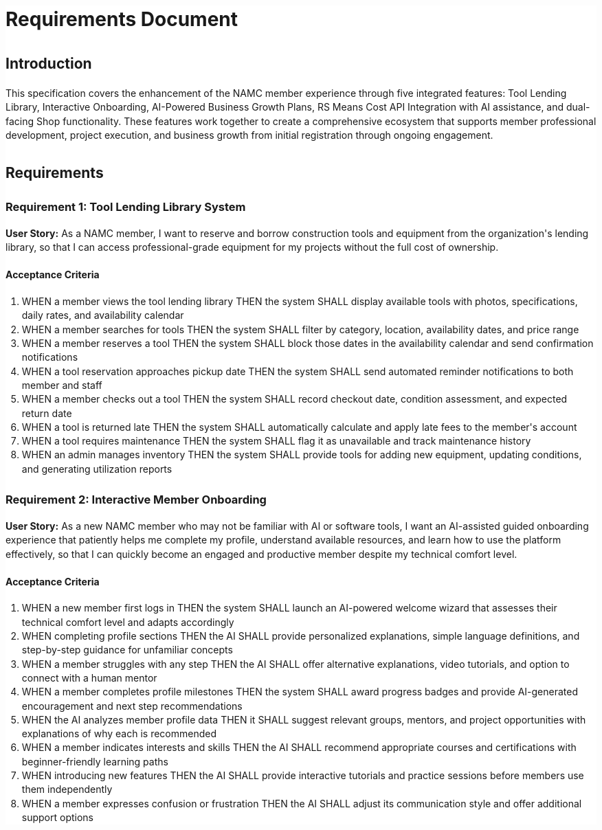 # Requirements Document

## Introduction

This specification covers the enhancement of the NAMC member experience through five integrated features: Tool Lending Library, Interactive Onboarding, AI-Powered Business Growth Plans, RS Means Cost API Integration with AI assistance, and dual-facing Shop functionality. These features work together to create a comprehensive ecosystem that supports member professional development, project execution, and business growth from initial registration through ongoing engagement.

## Requirements

### Requirement 1: Tool Lending Library System

**User Story:** As a NAMC member, I want to reserve and borrow construction tools and equipment from the organization's lending library, so that I can access professional-grade equipment for my projects without the full cost of ownership.

#### Acceptance Criteria

1. WHEN a member views the tool lending library THEN the system SHALL display available tools with photos, specifications, daily rates, and availability calendar
2. WHEN a member searches for tools THEN the system SHALL filter by category, location, availability dates, and price range
3. WHEN a member reserves a tool THEN the system SHALL block those dates in the availability calendar and send confirmation notifications
4. WHEN a tool reservation approaches pickup date THEN the system SHALL send automated reminder notifications to both member and staff
5. WHEN a member checks out a tool THEN the system SHALL record checkout date, condition assessment, and expected return date
6. WHEN a tool is returned late THEN the system SHALL automatically calculate and apply late fees to the member's account
7. WHEN a tool requires maintenance THEN the system SHALL flag it as unavailable and track maintenance history
8. WHEN an admin manages inventory THEN the system SHALL provide tools for adding new equipment, updating conditions, and generating utilization reports

### Requirement 2: Interactive Member Onboarding

**User Story:** As a new NAMC member who may not be familiar with AI or software tools, I want an AI-assisted guided onboarding experience that patiently helps me complete my profile, understand available resources, and learn how to use the platform effectively, so that I can quickly become an engaged and productive member despite my technical comfort level.

#### Acceptance Criteria

1. WHEN a new member first logs in THEN the system SHALL launch an AI-powered welcome wizard that assesses their technical comfort level and adapts accordingly
2. WHEN completing profile sections THEN the AI SHALL provide personalized explanations, simple language definitions, and step-by-step guidance for unfamiliar concepts
3. WHEN a member struggles with any step THEN the AI SHALL offer alternative explanations, video tutorials, and option to connect with a human mentor
4. WHEN a member completes profile milestones THEN the system SHALL award progress badges and provide AI-generated encouragement and next step recommendations
5. WHEN the AI analyzes member profile data THEN it SHALL suggest relevant groups, mentors, and project opportunities with explanations of why each is recommended
6. WHEN a member indicates interests and skills THEN the AI SHALL recommend appropriate courses and certifications with beginner-friendly learning paths
7. WHEN introducing new features THEN the AI SHALL provide interactive tutorials and practice sessions before members use them independently
8. WHEN a member expresses confusion or frustration THEN the AI SHALL adjust its communication style and offer additional support options